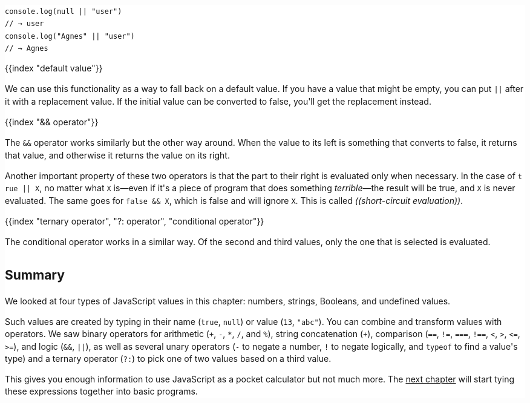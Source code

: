 ```
console.log(null || "user")
// → user
console.log("Agnes" || "user")
// → Agnes
```

{{index "default value"}}

We can use this functionality as a way to fall back on a default
value. If you have a value that might be empty, you can put `||` after
it with a replacement value. If the initial value can be converted to
false, you'll get the replacement instead.

{{index "&& operator"}}

The `&&` operator works similarly but the other way around. When the
value to its left is something that converts to false, it returns that
value, and otherwise it returns the value on its right.

Another important property of these two operators is that the part to
their right is evaluated only when necessary. In the case of `true ||
X`, no matter what `X` is—even if it's a piece of program that does
something _terrible_—the result will be true, and `X` is never
evaluated. The same goes for `false && X`, which is false and will
ignore `X`. This is called _((short-circuit evaluation))_.

{{index "ternary operator", "?: operator", "conditional operator"}}

The conditional operator works in a similar way. Of the second and
third values, only the one that is selected is evaluated.

## Summary

We looked at four types of JavaScript values in this chapter: numbers,
strings, Booleans, and undefined values.

Such values are created by typing in their name (`true`, `null`) or
value (`13`, `"abc"`). You can combine and transform values with
operators. We saw binary operators for arithmetic (`+`, `-`, `*`, `/`,
and `%`), string concatenation (`+`), comparison (`==`, `!=`, `===`,
`!==`, `<`, `>`, `<=`, `>=`), and logic (`&&`, `||`), as well as
several unary operators (`-` to negate a number, `!` to negate
logically, and `typeof` to find a value's type) and a ternary operator
(`?:`) to pick one of two values based on a third value.

This gives you enough information to use JavaScript as a pocket
calculator but not much more. The [next
chapter](program_structure) will start tying
these expressions together into basic programs.

